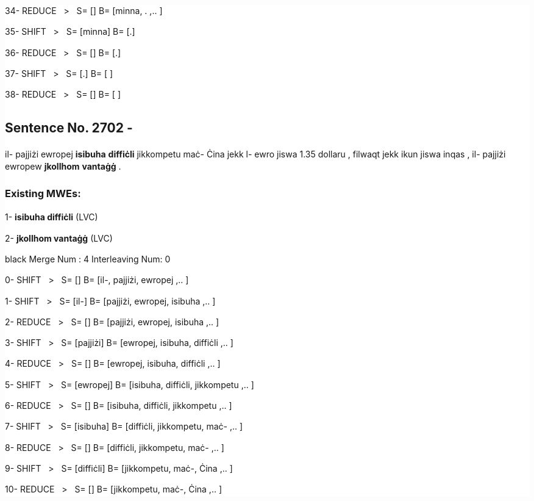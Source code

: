 
34- REDUCE&nbsp;&nbsp;&nbsp;>&nbsp;&nbsp;&nbsp;S= []   B= [minna, . ,.. ]



35- SHIFT&nbsp;&nbsp;&nbsp;>&nbsp;&nbsp;&nbsp;S= [minna]   B= [.]



36- REDUCE&nbsp;&nbsp;&nbsp;>&nbsp;&nbsp;&nbsp;S= []   B= [.]



37- SHIFT&nbsp;&nbsp;&nbsp;>&nbsp;&nbsp;&nbsp;S= [.]   B= [ ]



38- REDUCE&nbsp;&nbsp;&nbsp;>&nbsp;&nbsp;&nbsp;S= []   B= [ ]

## Sentence No. 2702 - 
il- pajjiżi ewropej **isibuha** **diffiċli** jikkompetu maċ- Ċina jekk l- ewro jiswa 1.35 dollaru , filwaqt jekk ikun jiswa inqas , il- pajjiżi ewropew **jkollhom** **vantaġġ** . 
### Existing MWEs: 
1- **isibuha diffiċli** (LVC)

2- **jkollhom vantaġġ** (LVC)

black Merge Num : 4 Interleaving Num: 0


0- SHIFT&nbsp;&nbsp;&nbsp;>&nbsp;&nbsp;&nbsp;S= []   B= [il-, pajjiżi, ewropej ,.. ]



1- SHIFT&nbsp;&nbsp;&nbsp;>&nbsp;&nbsp;&nbsp;S= [il-]   B= [pajjiżi, ewropej, isibuha ,.. ]



2- REDUCE&nbsp;&nbsp;&nbsp;>&nbsp;&nbsp;&nbsp;S= []   B= [pajjiżi, ewropej, isibuha ,.. ]



3- SHIFT&nbsp;&nbsp;&nbsp;>&nbsp;&nbsp;&nbsp;S= [pajjiżi]   B= [ewropej, isibuha, diffiċli ,.. ]



4- REDUCE&nbsp;&nbsp;&nbsp;>&nbsp;&nbsp;&nbsp;S= []   B= [ewropej, isibuha, diffiċli ,.. ]



5- SHIFT&nbsp;&nbsp;&nbsp;>&nbsp;&nbsp;&nbsp;S= [ewropej]   B= [isibuha, diffiċli, jikkompetu ,.. ]



6- REDUCE&nbsp;&nbsp;&nbsp;>&nbsp;&nbsp;&nbsp;S= []   B= [isibuha, diffiċli, jikkompetu ,.. ]



7- SHIFT&nbsp;&nbsp;&nbsp;>&nbsp;&nbsp;&nbsp;S= [isibuha]   B= [diffiċli, jikkompetu, maċ- ,.. ]



8- REDUCE&nbsp;&nbsp;&nbsp;>&nbsp;&nbsp;&nbsp;S= []   B= [diffiċli, jikkompetu, maċ- ,.. ]



9- SHIFT&nbsp;&nbsp;&nbsp;>&nbsp;&nbsp;&nbsp;S= [diffiċli]   B= [jikkompetu, maċ-, Ċina ,.. ]



10- REDUCE&nbsp;&nbsp;&nbsp;>&nbsp;&nbsp;&nbsp;S= []   B= [jikkompetu, maċ-, Ċina ,.. ]
